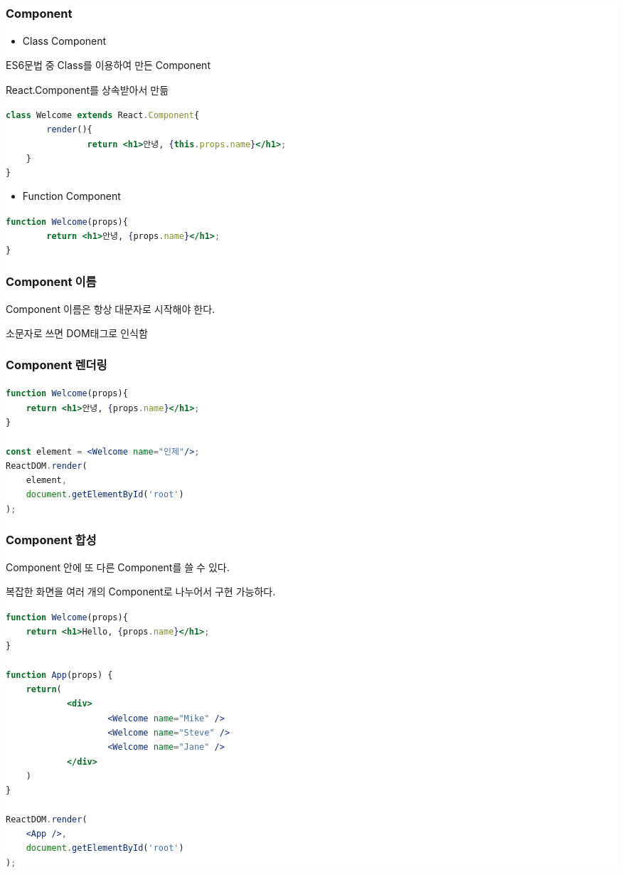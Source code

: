 ### Component

- Class Component

ES6문법 중 Class를 이용하여 만든 Component

React.Component를 상속받아서 만듦

```jsx
class Welcome extends React.Component{
		render(){
				return <h1>안녕, {this.props.name}</h1>;
	}
}
```

- Function Component

```jsx
function Welcome(props){
		return <h1>안녕, {props.name}</h1>;
}
```

### Component 이름

Component 이름은 항상 대문자로 시작해야 한다.

소문자로 쓰면 DOM태그로 인식함

### Component 렌더링

```jsx
function Welcome(props){
	return <h1>안녕, {props.name}</h1>;
}

const element = <Welcome name="인제"/>;
ReactDOM.render(
	element,
	document.getElementById('root')
);
```

### Component 합성

Component 안에 또 다른 Component를 쓸 수 있다.

복잡한 화면을 여러 개의 Component로 나누어서 구현 가능하다.

```jsx
function Welcome(props){
	return <h1>Hello, {props.name}</h1>;
}

function App(props) {
	return(
			<div>
					<Welcome name="Mike" />
					<Welcome name="Steve" />
					<Welcome name="Jane" />
			</div>
	)
}

ReactDOM.render(
	<App />,
	document.getElementById('root')
);
```